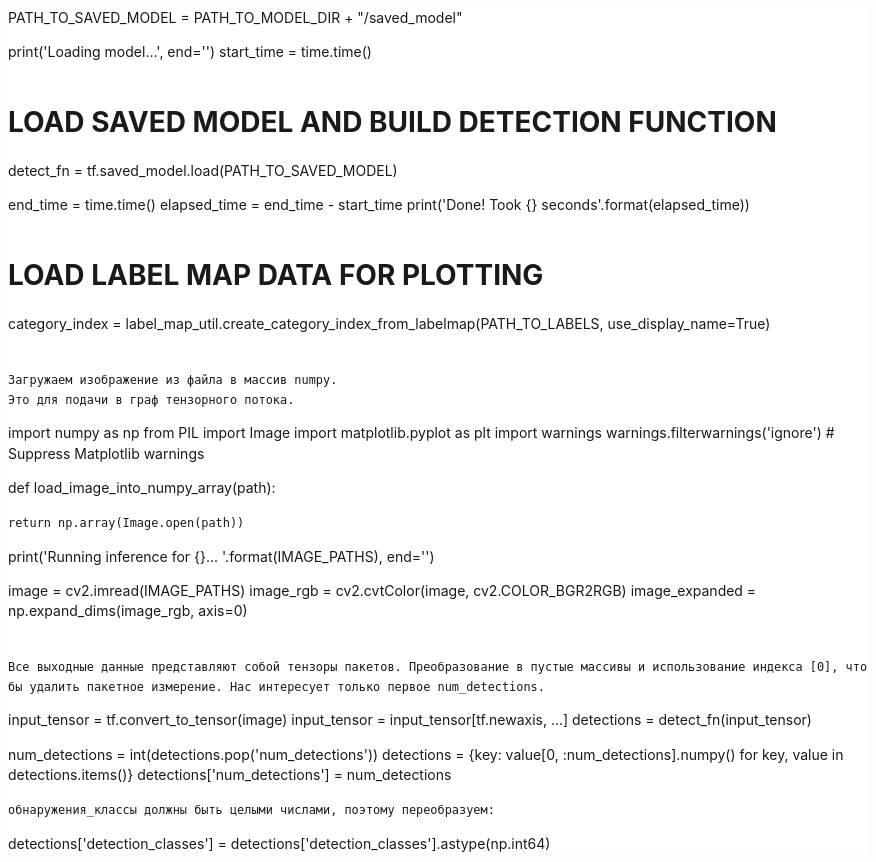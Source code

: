 PATH_TO_SAVED_MODEL = PATH_TO_MODEL_DIR + "/saved_model"

print('Loading model...', end='')
start_time = time.time()

# LOAD SAVED MODEL AND BUILD DETECTION FUNCTION
detect_fn = tf.saved_model.load(PATH_TO_SAVED_MODEL)

end_time = time.time()
elapsed_time = end_time - start_time
print('Done! Took {} seconds'.format(elapsed_time))

# LOAD LABEL MAP DATA FOR PLOTTING

category_index = label_map_util.create_category_index_from_labelmap(PATH_TO_LABELS,
                                                                    use_display_name=True)
```

Загружаем изображение из файла в массив numpy.
Это для подачи в граф тензорного потока.
```
import numpy as np
from PIL import Image
import matplotlib.pyplot as plt
import warnings
warnings.filterwarnings('ignore')   # Suppress Matplotlib warnings

def load_image_into_numpy_array(path):
    
    return np.array(Image.open(path))




print('Running inference for {}... '.format(IMAGE_PATHS), end='')

image = cv2.imread(IMAGE_PATHS)
image_rgb = cv2.cvtColor(image, cv2.COLOR_BGR2RGB)
image_expanded = np.expand_dims(image_rgb, axis=0)
```

Все выходные данные представляют собой тензоры пакетов. Преобразование в пустые массивы и использование индекса [0], чтобы удалить пакетное измерение. Нас интересует только первое num_detections.

```
input_tensor = tf.convert_to_tensor(image)
input_tensor = input_tensor[tf.newaxis, ...]
detections = detect_fn(input_tensor)

num_detections = int(detections.pop('num_detections'))
detections = {key: value[0, :num_detections].numpy()
               for key, value in detections.items()}
detections['num_detections'] = num_detections
```
обнаружения_классы должны быть целыми числами, поэтому переобразуем:
```
detections['detection_classes'] = detections['detection_classes'].astype(np.int64)
